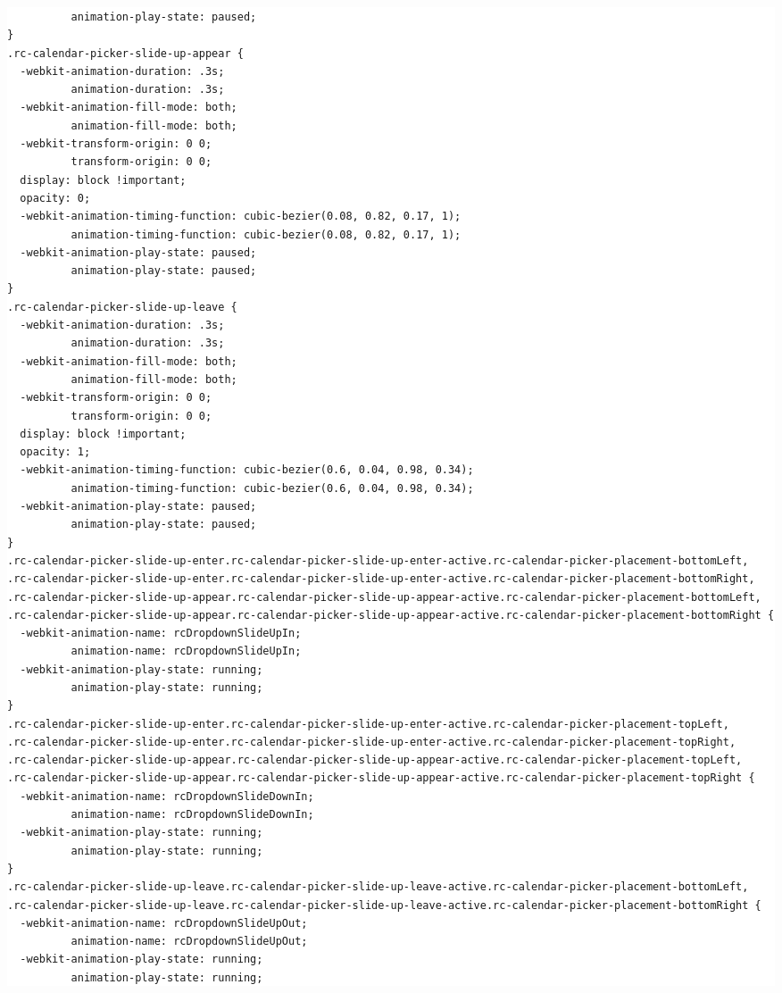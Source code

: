               animation-play-state: paused;
    }
    .rc-calendar-picker-slide-up-appear {
      -webkit-animation-duration: .3s;
              animation-duration: .3s;
      -webkit-animation-fill-mode: both;
              animation-fill-mode: both;
      -webkit-transform-origin: 0 0;
              transform-origin: 0 0;
      display: block !important;
      opacity: 0;
      -webkit-animation-timing-function: cubic-bezier(0.08, 0.82, 0.17, 1);
              animation-timing-function: cubic-bezier(0.08, 0.82, 0.17, 1);
      -webkit-animation-play-state: paused;
              animation-play-state: paused;
    }
    .rc-calendar-picker-slide-up-leave {
      -webkit-animation-duration: .3s;
              animation-duration: .3s;
      -webkit-animation-fill-mode: both;
              animation-fill-mode: both;
      -webkit-transform-origin: 0 0;
              transform-origin: 0 0;
      display: block !important;
      opacity: 1;
      -webkit-animation-timing-function: cubic-bezier(0.6, 0.04, 0.98, 0.34);
              animation-timing-function: cubic-bezier(0.6, 0.04, 0.98, 0.34);
      -webkit-animation-play-state: paused;
              animation-play-state: paused;
    }
    .rc-calendar-picker-slide-up-enter.rc-calendar-picker-slide-up-enter-active.rc-calendar-picker-placement-bottomLeft,
    .rc-calendar-picker-slide-up-enter.rc-calendar-picker-slide-up-enter-active.rc-calendar-picker-placement-bottomRight,
    .rc-calendar-picker-slide-up-appear.rc-calendar-picker-slide-up-appear-active.rc-calendar-picker-placement-bottomLeft,
    .rc-calendar-picker-slide-up-appear.rc-calendar-picker-slide-up-appear-active.rc-calendar-picker-placement-bottomRight {
      -webkit-animation-name: rcDropdownSlideUpIn;
              animation-name: rcDropdownSlideUpIn;
      -webkit-animation-play-state: running;
              animation-play-state: running;
    }
    .rc-calendar-picker-slide-up-enter.rc-calendar-picker-slide-up-enter-active.rc-calendar-picker-placement-topLeft,
    .rc-calendar-picker-slide-up-enter.rc-calendar-picker-slide-up-enter-active.rc-calendar-picker-placement-topRight,
    .rc-calendar-picker-slide-up-appear.rc-calendar-picker-slide-up-appear-active.rc-calendar-picker-placement-topLeft,
    .rc-calendar-picker-slide-up-appear.rc-calendar-picker-slide-up-appear-active.rc-calendar-picker-placement-topRight {
      -webkit-animation-name: rcDropdownSlideDownIn;
              animation-name: rcDropdownSlideDownIn;
      -webkit-animation-play-state: running;
              animation-play-state: running;
    }
    .rc-calendar-picker-slide-up-leave.rc-calendar-picker-slide-up-leave-active.rc-calendar-picker-placement-bottomLeft,
    .rc-calendar-picker-slide-up-leave.rc-calendar-picker-slide-up-leave-active.rc-calendar-picker-placement-bottomRight {
      -webkit-animation-name: rcDropdownSlideUpOut;
              animation-name: rcDropdownSlideUpOut;
      -webkit-animation-play-state: running;
              animation-play-state: running;